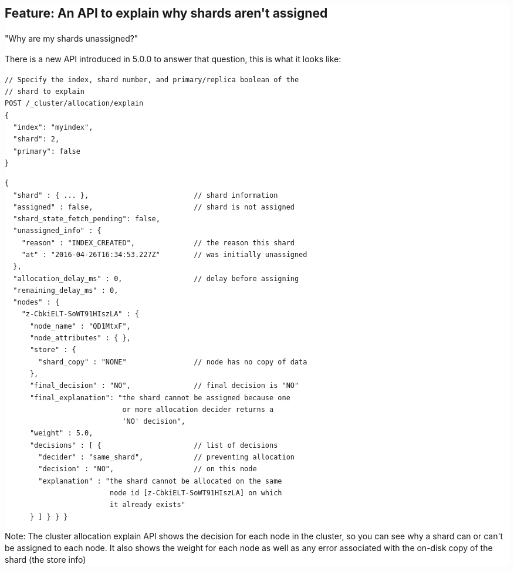 

## Feature: An API to explain why shards aren't assigned

"Why are my shards unassigned?"


There is a new API introduced in 5.0.0 to answer that question, this is what it looks like:

```es
// Specify the index, shard number, and primary/replica boolean of the
// shard to explain
POST /_cluster/allocation/explain
{
  "index": "myindex",
  "shard": 2,
  "primary": false
}
```


```es
{
  "shard" : { ... },                         // shard information
  "assigned" : false,                        // shard is not assigned
  "shard_state_fetch_pending": false,
  "unassigned_info" : {
    "reason" : "INDEX_CREATED",              // the reason this shard
    "at" : "2016-04-26T16:34:53.227Z"        // was initially unassigned
  },
  "allocation_delay_ms" : 0,                 // delay before assigning
  "remaining_delay_ms" : 0,
  "nodes" : {
    "z-CbkiELT-SoWT91HIszLA" : {
      "node_name" : "QD1MtxF",
      "node_attributes" : { },
      "store" : {
        "shard_copy" : "NONE"                // node has no copy of data
      },
      "final_decision" : "NO",               // final decision is "NO"
      "final_explanation": "the shard cannot be assigned because one
                            or more allocation decider returns a
                            'NO' decision",
      "weight" : 5.0,
      "decisions" : [ {                      // list of decisions
        "decider" : "same_shard",            // preventing allocation
        "decision" : "NO",                   // on this node
        "explanation" : "the shard cannot be allocated on the same
                         node id [z-CbkiELT-SoWT91HIszLA] on which
                         it already exists"
      } ] } } }
```

Note:
The cluster allocation explain API shows the decision for each node in the cluster, so you can see why a shard can or can't be assigned to each node. It also shows the weight for each node as well as any error associated with the on-disk copy of the shard (the store info)
